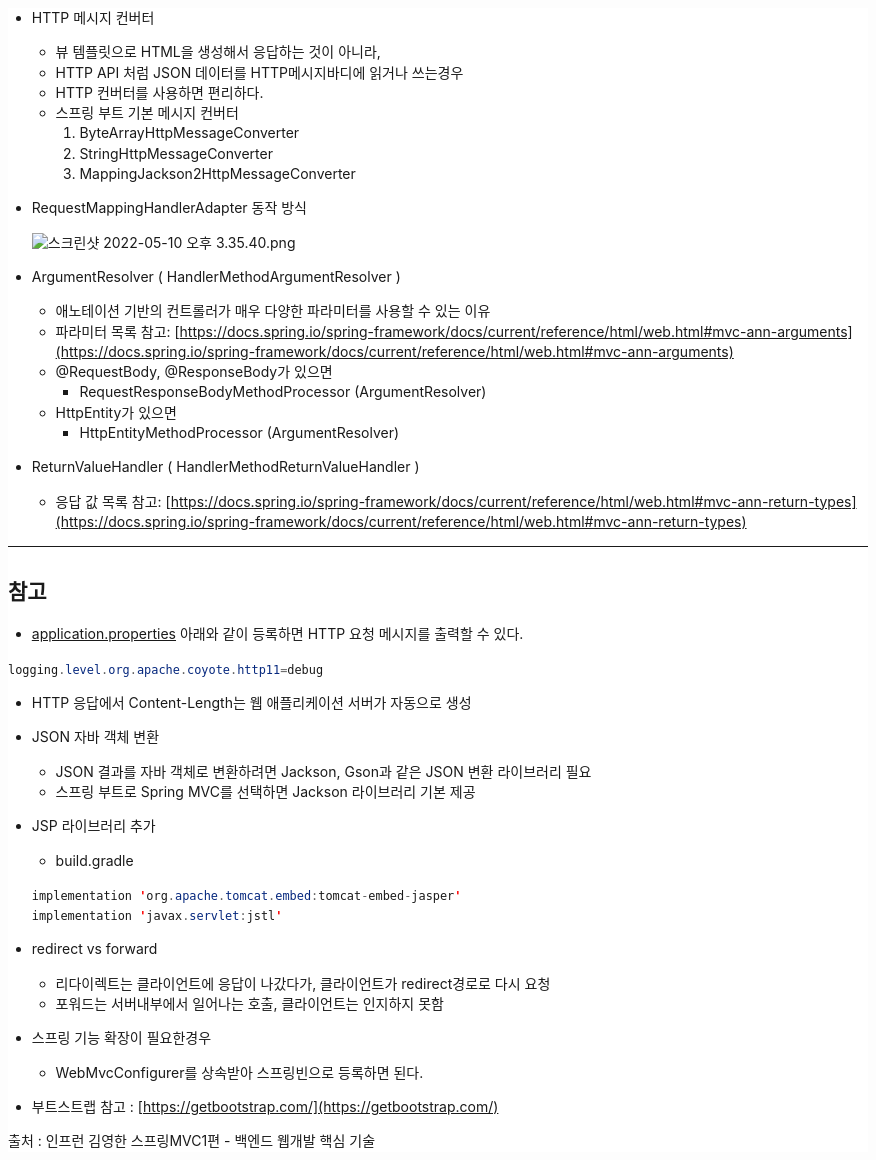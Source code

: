 - HTTP 메시지 컨버터
    - 뷰 템플릿으로 HTML을 생성해서 응답하는 것이 아니라,
    - HTTP API 처럼 JSON 데이터를 HTTP메시지바디에 읽거나 쓰는경우
    - HTTP 컨버터를 사용하면 편리하다.
    - 스프링 부트 기본 메시지 컨버터
        1. ByteArrayHttpMessageConverter
        2. StringHttpMessageConverter
        3. MappingJackson2HttpMessageConverter
- RequestMappingHandlerAdapter 동작 방식
    
    ![스크린샷 2022-05-10 오후 3.35.40.png](%E1%84%89%E1%85%B3%E1%84%91%E1%85%B3%E1%84%85%E1%85%B5%E1%86%BC%20MVC%201%E1%84%91%E1%85%A7%E1%86%AB%20-%20%E1%84%87%E1%85%A2%E1%86%A8%E1%84%8B%E1%85%A6%E1%86%AB%E1%84%83%E1%85%B3%20%E1%84%8B%E1%85%B0%E1%86%B8%20%E1%84%92%E1%85%A2%E1%86%A8%E1%84%89%E1%85%B5%E1%86%B7%20%E1%84%80%E1%85%B5%E1%84%89%E1%85%AE%E1%86%AF%20%E1%84%8C%E1%85%A5%E1%86%BC%E1%84%85%E1%85%B5%2037b8d38b63194dc4a3666b2164ef8f7e/%E1%84%89%E1%85%B3%E1%84%8F%E1%85%B3%E1%84%85%E1%85%B5%E1%86%AB%E1%84%89%E1%85%A3%E1%86%BA_2022-05-10_%E1%84%8B%E1%85%A9%E1%84%92%E1%85%AE_3.35.40.png)
    
- ArgumentResolver ( HandlerMethodArgumentResolver )
    - 애노테이션 기반의 컨트롤러가 매우 다양한 파라미터를 사용할 수 있는 이유
    - 파라미터 목록 참고: [https://docs.spring.io/spring-framework/docs/current/reference/html/web.html#mvc-ann-arguments](https://docs.spring.io/spring-framework/docs/current/reference/html/web.html#mvc-ann-arguments)
    - @RequestBody, @ResponseBody가 있으면
        - RequestResponseBodyMethodProcessor (ArgumentResolver)
    - HttpEntity가 있으면
        - HttpEntityMethodProcessor (ArgumentResolver)
- ReturnValueHandler ( HandlerMethodReturnValueHandler )
    - 응답 값 목록 참고: [https://docs.spring.io/spring-framework/docs/current/reference/html/web.html#mvc-ann-return-types](https://docs.spring.io/spring-framework/docs/current/reference/html/web.html#mvc-ann-return-types)

---

## 참고

- [application.properties](http://application.properties) 아래와 같이 등록하면 HTTP 요청 메시지를 출력할 수 있다.

```java
logging.level.org.apache.coyote.http11=debug
```

- HTTP 응답에서 Content-Length는 웹 애플리케이션 서버가 자동으로 생성
- JSON 자바 객체 변환
    - JSON 결과를 자바 객체로 변환하려면 Jackson, Gson과 같은 JSON 변환 라이브러리 필요
    - 스프링 부트로 Spring MVC를 선택하면 Jackson 라이브러리 기본 제공
- JSP 라이브러리 추가
    - build.gradle
    
    ```java
    implementation 'org.apache.tomcat.embed:tomcat-embed-jasper'
    implementation 'javax.servlet:jstl'
    ```
    
- redirect vs forward
    - 리다이렉트는 클라이언트에 응답이 나갔다가, 클라이언트가 redirect경로로 다시 요청
    - 포워드는 서버내부에서 일어나는 호출, 클라이언트는 인지하지 못함
- 스프링 기능 확장이 필요한경우
    - WebMvcConfigurer를 상속받아 스프링빈으로 등록하면 된다.
- 부트스트랩 참고 : [https://getbootstrap.com/](https://getbootstrap.com/)

출처 : 인프런 김영한 스프링MVC1편 - 백엔드 웹개발 핵심 기술